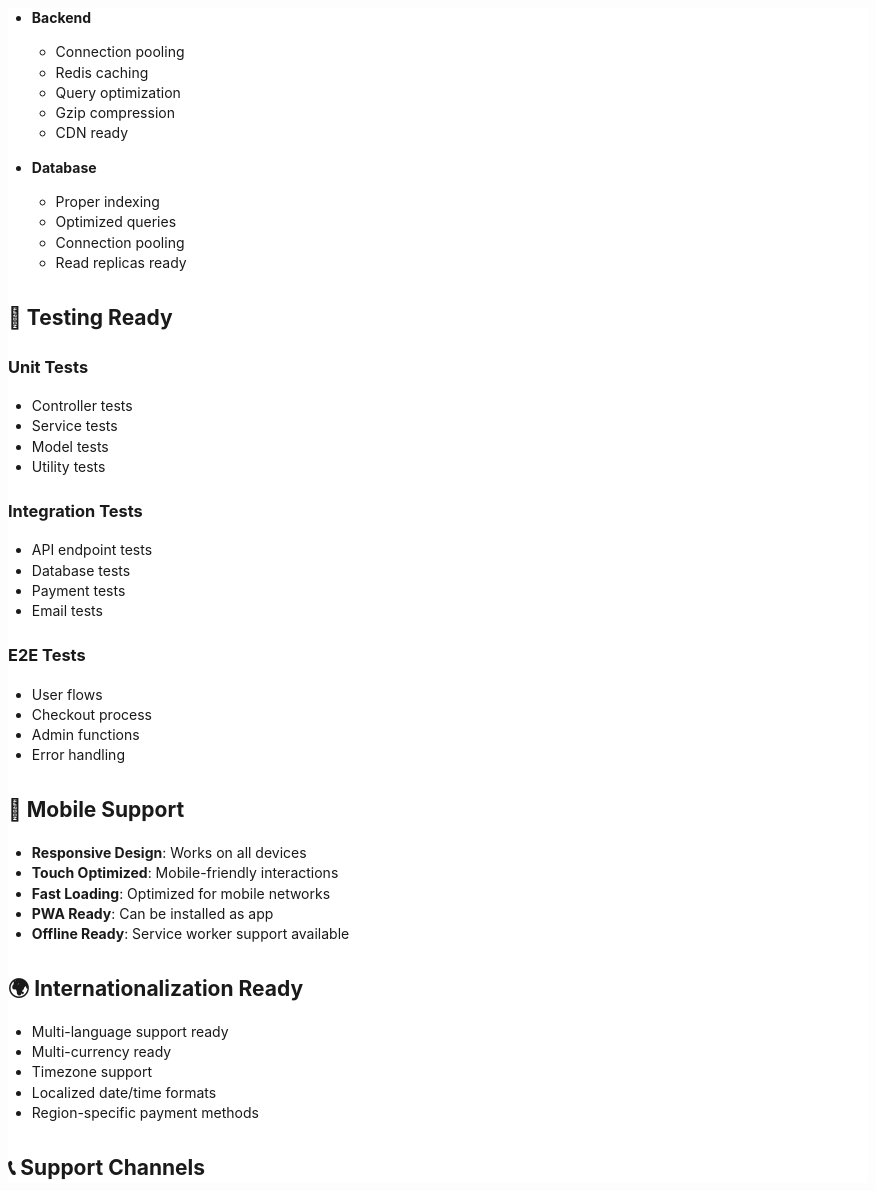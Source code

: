 - **Backend**
  - Connection pooling
  - Redis caching
  - Query optimization
  - Gzip compression
  - CDN ready

- **Database**
  - Proper indexing
  - Optimized queries
  - Connection pooling
  - Read replicas ready

## 🧪 Testing Ready

### Unit Tests
- Controller tests
- Service tests
- Model tests
- Utility tests

### Integration Tests
- API endpoint tests
- Database tests
- Payment tests
- Email tests

### E2E Tests
- User flows
- Checkout process
- Admin functions
- Error handling

## 📱 Mobile Support

- **Responsive Design**: Works on all devices
- **Touch Optimized**: Mobile-friendly interactions
- **Fast Loading**: Optimized for mobile networks
- **PWA Ready**: Can be installed as app
- **Offline Ready**: Service worker support available

## 🌍 Internationalization Ready

- Multi-language support ready
- Multi-currency ready
- Timezone support
- Localized date/time formats
- Region-specific payment methods

## 📞 Support Channels
